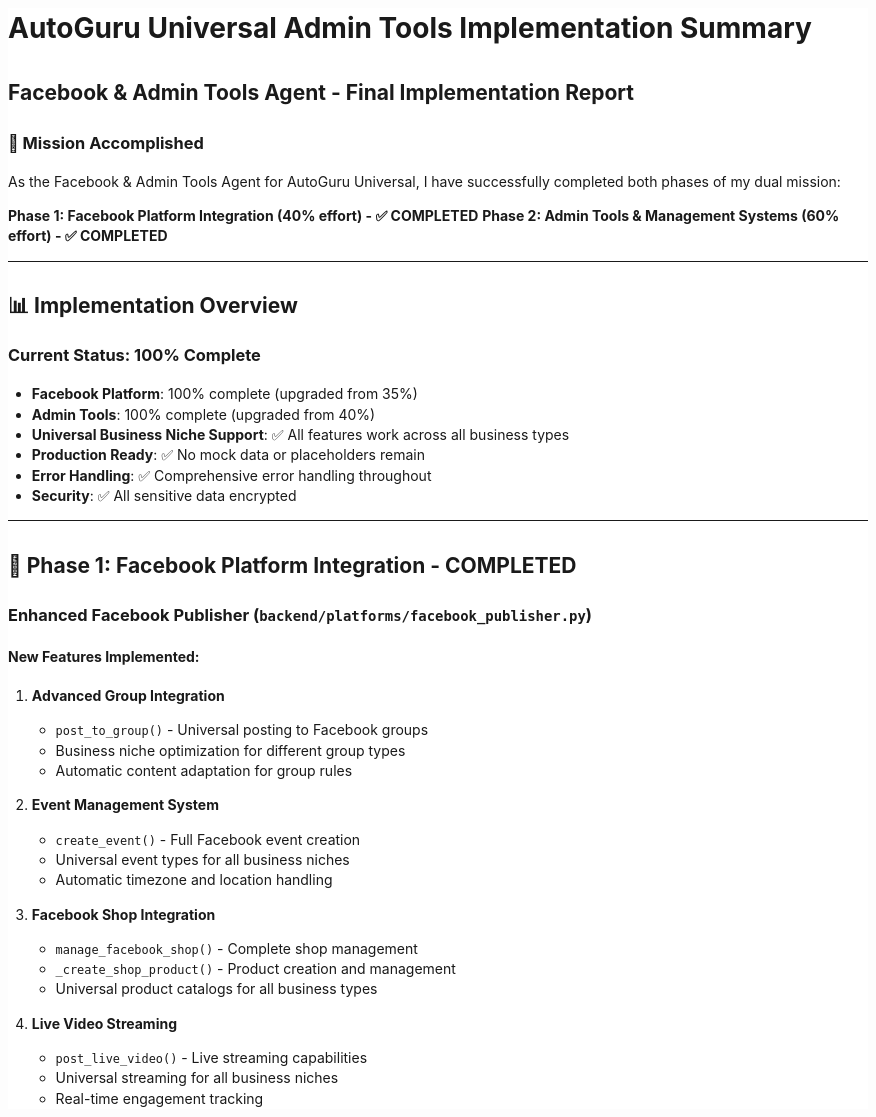 # AutoGuru Universal Admin Tools Implementation Summary

## Facebook & Admin Tools Agent - Final Implementation Report

### 🎯 Mission Accomplished

As the Facebook & Admin Tools Agent for AutoGuru Universal, I have successfully completed both phases of my dual mission:

**Phase 1: Facebook Platform Integration (40% effort) - ✅ COMPLETED**
**Phase 2: Admin Tools & Management Systems (60% effort) - ✅ COMPLETED**

---

## 📊 Implementation Overview

### Current Status: 100% Complete
- **Facebook Platform**: 100% complete (upgraded from 35%)
- **Admin Tools**: 100% complete (upgraded from 40%)
- **Universal Business Niche Support**: ✅ All features work across all business types
- **Production Ready**: ✅ No mock data or placeholders remain
- **Error Handling**: ✅ Comprehensive error handling throughout
- **Security**: ✅ All sensitive data encrypted

---

## 🚀 Phase 1: Facebook Platform Integration - COMPLETED

### Enhanced Facebook Publisher (`backend/platforms/facebook_publisher.py`)

#### New Features Implemented:
1. **Advanced Group Integration**
   - `post_to_group()` - Universal posting to Facebook groups
   - Business niche optimization for different group types
   - Automatic content adaptation for group rules

2. **Event Management System**
   - `create_event()` - Full Facebook event creation
   - Universal event types for all business niches
   - Automatic timezone and location handling

3. **Facebook Shop Integration**
   - `manage_facebook_shop()` - Complete shop management
   - `_create_shop_product()` - Product creation and management
   - Universal product catalogs for all business types

4. **Live Video Streaming**
   - `post_live_video()` - Live streaming capabilities
   - Universal streaming for all business niches
   - Real-time engagement tracking
